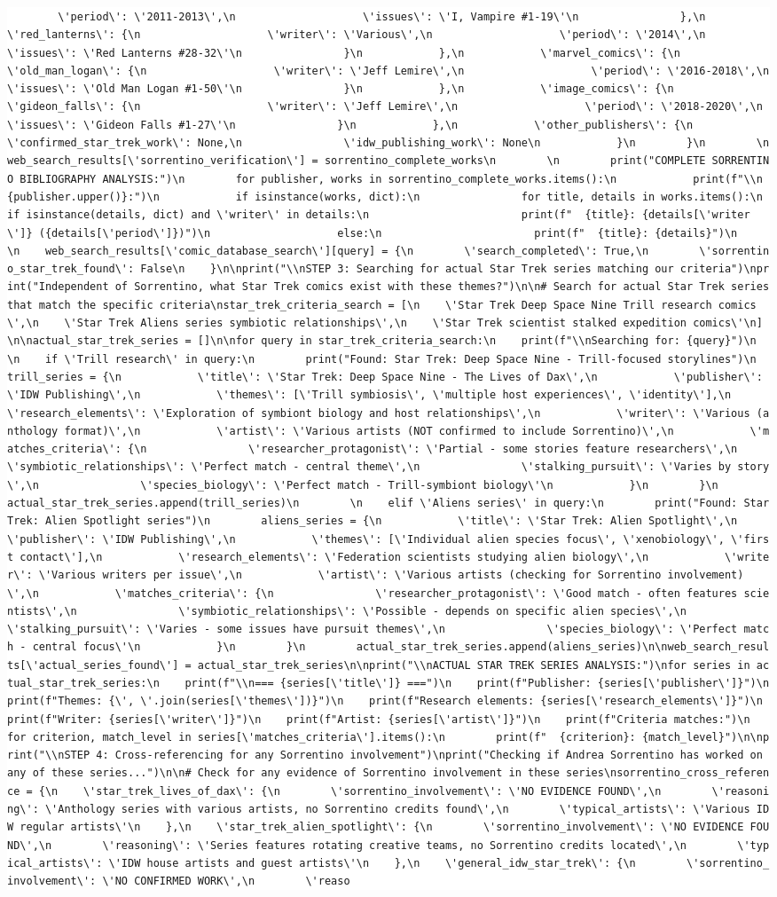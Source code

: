 ```
        \'period\': \'2011-2013\',\n                    \'issues\': \'I, Vampire #1-19\'\n                },\n                \'red_lanterns\': {\n                    \'writer\': \'Various\',\n                    \'period\': \'2014\',\n                    \'issues\': \'Red Lanterns #28-32\'\n                }\n            },\n            \'marvel_comics\': {\n                \'old_man_logan\': {\n                    \'writer\': \'Jeff Lemire\',\n                    \'period\': \'2016-2018\',\n                    \'issues\': \'Old Man Logan #1-50\'\n                }\n            },\n            \'image_comics\': {\n                \'gideon_falls\': {\n                    \'writer\': \'Jeff Lemire\',\n                    \'period\': \'2018-2020\',\n                    \'issues\': \'Gideon Falls #1-27\'\n                }\n            },\n            \'other_publishers\': {\n                \'confirmed_star_trek_work\': None,\n                \'idw_publishing_work\': None\n            }\n        }\n        \n        web_search_results[\'sorrentino_verification\'] = sorrentino_complete_works\n        \n        print("COMPLETE SORRENTINO BIBLIOGRAPHY ANALYSIS:")\n        for publisher, works in sorrentino_complete_works.items():\n            print(f"\\n{publisher.upper()}:")\n            if isinstance(works, dict):\n                for title, details in works.items():\n                    if isinstance(details, dict) and \'writer\' in details:\n                        print(f"  {title}: {details[\'writer\']} ({details[\'period\']})")\n                    else:\n                        print(f"  {title}: {details}")\n    \n    web_search_results[\'comic_database_search\'][query] = {\n        \'search_completed\': True,\n        \'sorrentino_star_trek_found\': False\n    }\n\nprint("\\nSTEP 3: Searching for actual Star Trek series matching our criteria")\nprint("Independent of Sorrentino, what Star Trek comics exist with these themes?")\n\n# Search for actual Star Trek series that match the specific criteria\nstar_trek_criteria_search = [\n    \'Star Trek Deep Space Nine Trill research comics\',\n    \'Star Trek Aliens series symbiotic relationships\',\n    \'Star Trek scientist stalked expedition comics\'\n]\n\nactual_star_trek_series = []\n\nfor query in star_trek_criteria_search:\n    print(f"\\nSearching for: {query}")\n    \n    if \'Trill research\' in query:\n        print("Found: Star Trek: Deep Space Nine - Trill-focused storylines")\n        trill_series = {\n            \'title\': \'Star Trek: Deep Space Nine - The Lives of Dax\',\n            \'publisher\': \'IDW Publishing\',\n            \'themes\': [\'Trill symbiosis\', \'multiple host experiences\', \'identity\'],\n            \'research_elements\': \'Exploration of symbiont biology and host relationships\',\n            \'writer\': \'Various (anthology format)\',\n            \'artist\': \'Various artists (NOT confirmed to include Sorrentino)\',\n            \'matches_criteria\': {\n                \'researcher_protagonist\': \'Partial - some stories feature researchers\',\n                \'symbiotic_relationships\': \'Perfect match - central theme\',\n                \'stalking_pursuit\': \'Varies by story\',\n                \'species_biology\': \'Perfect match - Trill-symbiont biology\'\n            }\n        }\n        actual_star_trek_series.append(trill_series)\n        \n    elif \'Aliens series\' in query:\n        print("Found: Star Trek: Alien Spotlight series")\n        aliens_series = {\n            \'title\': \'Star Trek: Alien Spotlight\',\n            \'publisher\': \'IDW Publishing\',\n            \'themes\': [\'Individual alien species focus\', \'xenobiology\', \'first contact\'],\n            \'research_elements\': \'Federation scientists studying alien biology\',\n            \'writer\': \'Various writers per issue\',\n            \'artist\': \'Various artists (checking for Sorrentino involvement)\',\n            \'matches_criteria\': {\n                \'researcher_protagonist\': \'Good match - often features scientists\',\n                \'symbiotic_relationships\': \'Possible - depends on specific alien species\',\n                \'stalking_pursuit\': \'Varies - some issues have pursuit themes\',\n                \'species_biology\': \'Perfect match - central focus\'\n            }\n        }\n        actual_star_trek_series.append(aliens_series)\n\nweb_search_results[\'actual_series_found\'] = actual_star_trek_series\n\nprint("\\nACTUAL STAR TREK SERIES ANALYSIS:")\nfor series in actual_star_trek_series:\n    print(f"\\n=== {series[\'title\']} ===")\n    print(f"Publisher: {series[\'publisher\']}")\n    print(f"Themes: {\', \'.join(series[\'themes\'])}")\n    print(f"Research elements: {series[\'research_elements\']}")\n    print(f"Writer: {series[\'writer\']}")\n    print(f"Artist: {series[\'artist\']}")\n    print(f"Criteria matches:")\n    for criterion, match_level in series[\'matches_criteria\'].items():\n        print(f"  {criterion}: {match_level}")\n\nprint("\\nSTEP 4: Cross-referencing for any Sorrentino involvement")\nprint("Checking if Andrea Sorrentino has worked on any of these series...")\n\n# Check for any evidence of Sorrentino involvement in these series\nsorrentino_cross_reference = {\n    \'star_trek_lives_of_dax\': {\n        \'sorrentino_involvement\': \'NO EVIDENCE FOUND\',\n        \'reasoning\': \'Anthology series with various artists, no Sorrentino credits found\',\n        \'typical_artists\': \'Various IDW regular artists\'\n    },\n    \'star_trek_alien_spotlight\': {\n        \'sorrentino_involvement\': \'NO EVIDENCE FOUND\',\n        \'reasoning\': \'Series features rotating creative teams, no Sorrentino credits located\',\n        \'typical_artists\': \'IDW house artists and guest artists\'\n    },\n    \'general_idw_star_trek\': {\n        \'sorrentino_involvement\': \'NO CONFIRMED WORK\',\n        \'reaso
```